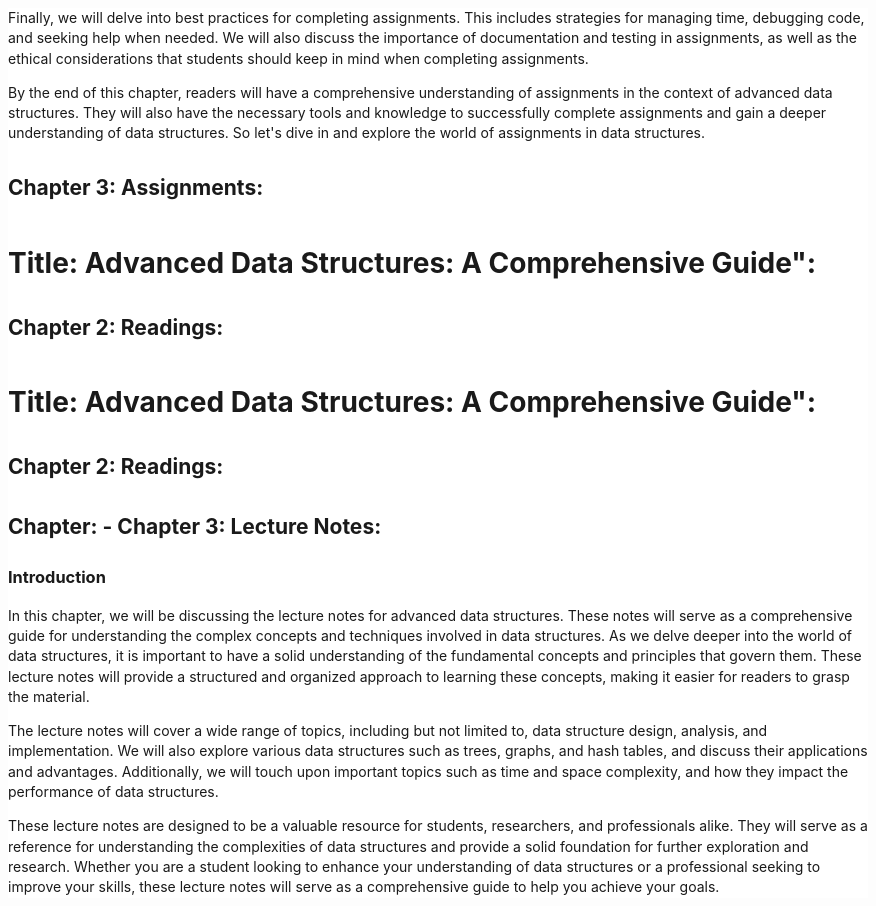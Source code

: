 Finally, we will delve into best practices for completing assignments. This includes strategies for managing time, debugging code, and seeking help when needed. We will also discuss the importance of documentation and testing in assignments, as well as the ethical considerations that students should keep in mind when completing assignments.

By the end of this chapter, readers will have a comprehensive understanding of assignments in the context of advanced data structures. They will also have the necessary tools and knowledge to successfully complete assignments and gain a deeper understanding of data structures. So let's dive in and explore the world of assignments in data structures.


## Chapter 3: Assignments:




# Title: Advanced Data Structures: A Comprehensive Guide":

## Chapter 2: Readings:




# Title: Advanced Data Structures: A Comprehensive Guide":

## Chapter 2: Readings:




## Chapter: - Chapter 3: Lecture Notes:

### Introduction

In this chapter, we will be discussing the lecture notes for advanced data structures. These notes will serve as a comprehensive guide for understanding the complex concepts and techniques involved in data structures. As we delve deeper into the world of data structures, it is important to have a solid understanding of the fundamental concepts and principles that govern them. These lecture notes will provide a structured and organized approach to learning these concepts, making it easier for readers to grasp the material.

The lecture notes will cover a wide range of topics, including but not limited to, data structure design, analysis, and implementation. We will also explore various data structures such as trees, graphs, and hash tables, and discuss their applications and advantages. Additionally, we will touch upon important topics such as time and space complexity, and how they impact the performance of data structures.

These lecture notes are designed to be a valuable resource for students, researchers, and professionals alike. They will serve as a reference for understanding the complexities of data structures and provide a solid foundation for further exploration and research. Whether you are a student looking to enhance your understanding of data structures or a professional seeking to improve your skills, these lecture notes will serve as a comprehensive guide to help you achieve your goals.
